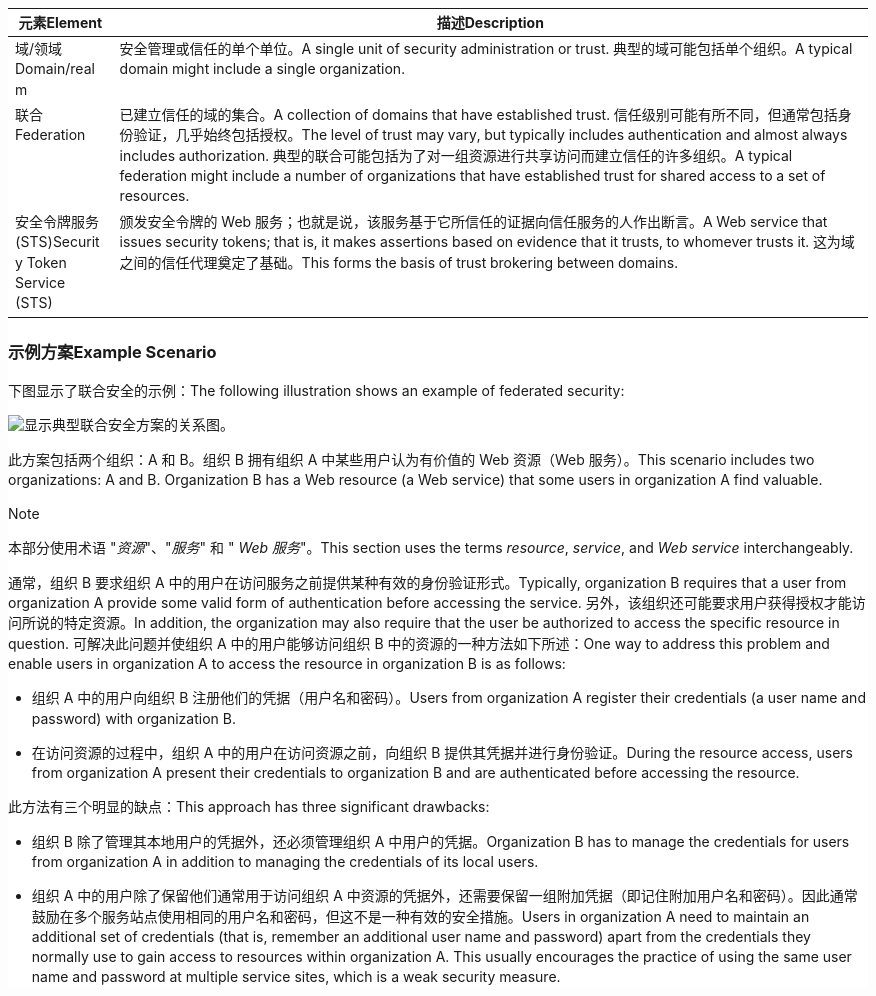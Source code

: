 |<span data-ttu-id="7f081-112">元素</span><span class="sxs-lookup"><span data-stu-id="7f081-112">Element</span></span>|<span data-ttu-id="7f081-113">描述</span><span class="sxs-lookup"><span data-stu-id="7f081-113">Description</span></span>|  
|-------------|-----------------|  
|<span data-ttu-id="7f081-114">域/领域</span><span class="sxs-lookup"><span data-stu-id="7f081-114">Domain/realm</span></span>|<span data-ttu-id="7f081-115">安全管理或信任的单个单位。</span><span class="sxs-lookup"><span data-stu-id="7f081-115">A single unit of security administration or trust.</span></span> <span data-ttu-id="7f081-116">典型的域可能包括单个组织。</span><span class="sxs-lookup"><span data-stu-id="7f081-116">A typical domain might include a single organization.</span></span>|  
|<span data-ttu-id="7f081-117">联合</span><span class="sxs-lookup"><span data-stu-id="7f081-117">Federation</span></span>|<span data-ttu-id="7f081-118">已建立信任的域的集合。</span><span class="sxs-lookup"><span data-stu-id="7f081-118">A collection of domains that have established trust.</span></span> <span data-ttu-id="7f081-119">信任级别可能有所不同，但通常包括身份验证，几乎始终包括授权。</span><span class="sxs-lookup"><span data-stu-id="7f081-119">The level of trust may vary, but typically includes authentication and almost always includes authorization.</span></span> <span data-ttu-id="7f081-120">典型的联合可能包括为了对一组资源进行共享访问而建立信任的许多组织。</span><span class="sxs-lookup"><span data-stu-id="7f081-120">A typical federation might include a number of organizations that have established trust for shared access to a set of resources.</span></span>|  
|<span data-ttu-id="7f081-121">安全令牌服务 (STS)</span><span class="sxs-lookup"><span data-stu-id="7f081-121">Security Token Service (STS)</span></span>|<span data-ttu-id="7f081-122">颁发安全令牌的 Web 服务；也就是说，该服务基于它所信任的证据向信任服务的人作出断言。</span><span class="sxs-lookup"><span data-stu-id="7f081-122">A Web service that issues security tokens; that is, it makes assertions based on evidence that it trusts, to whomever trusts it.</span></span> <span data-ttu-id="7f081-123">这为域之间的信任代理奠定了基础。</span><span class="sxs-lookup"><span data-stu-id="7f081-123">This forms the basis of trust brokering between domains.</span></span>|  
  
### <a name="example-scenario"></a><span data-ttu-id="7f081-124">示例方案</span><span class="sxs-lookup"><span data-stu-id="7f081-124">Example Scenario</span></span>  
 <span data-ttu-id="7f081-125">下图显示了联合安全的示例：</span><span class="sxs-lookup"><span data-stu-id="7f081-125">The following illustration shows an example of federated security:</span></span>  
  
 ![显示典型联合安全方案的关系图。](./media/federation/typical-federated-security-scenario.gif)  
  
 <span data-ttu-id="7f081-127">此方案包括两个组织：A 和 B。组织 B 拥有组织 A 中某些用户认为有价值的 Web 资源（Web 服务）。</span><span class="sxs-lookup"><span data-stu-id="7f081-127">This scenario includes two organizations: A and B. Organization B has a Web resource (a Web service) that some users in organization A find valuable.</span></span>  
  
> [!NOTE]
> <span data-ttu-id="7f081-128">本部分使用术语 "*资源*"、"*服务*" 和 " *Web 服务*"。</span><span class="sxs-lookup"><span data-stu-id="7f081-128">This section uses the terms *resource*, *service*, and *Web service* interchangeably.</span></span>  
  
 <span data-ttu-id="7f081-129">通常，组织 B 要求组织 A 中的用户在访问服务之前提供某种有效的身份验证形式。</span><span class="sxs-lookup"><span data-stu-id="7f081-129">Typically, organization B requires that a user from organization A provide some valid form of authentication before accessing the service.</span></span> <span data-ttu-id="7f081-130">另外，该组织还可能要求用户获得授权才能访问所说的特定资源。</span><span class="sxs-lookup"><span data-stu-id="7f081-130">In addition, the organization may also require that the user be authorized to access the specific resource in question.</span></span> <span data-ttu-id="7f081-131">可解决此问题并使组织 A 中的用户能够访问组织 B 中的资源的一种方法如下所述：</span><span class="sxs-lookup"><span data-stu-id="7f081-131">One way to address this problem and enable users in organization A to access the resource in organization B is as follows:</span></span>  
  
- <span data-ttu-id="7f081-132">组织 A 中的用户向组织 B 注册他们的凭据（用户名和密码）。</span><span class="sxs-lookup"><span data-stu-id="7f081-132">Users from organization A register their credentials (a user name and password) with organization B.</span></span>  
  
- <span data-ttu-id="7f081-133">在访问资源的过程中，组织 A 中的用户在访问资源之前，向组织 B 提供其凭据并进行身份验证。</span><span class="sxs-lookup"><span data-stu-id="7f081-133">During the resource access, users from organization A present their credentials to organization B and are authenticated before accessing the resource.</span></span>  
  
 <span data-ttu-id="7f081-134">此方法有三个明显的缺点：</span><span class="sxs-lookup"><span data-stu-id="7f081-134">This approach has three significant drawbacks:</span></span>  
  
- <span data-ttu-id="7f081-135">组织 B 除了管理其本地用户的凭据外，还必须管理组织 A 中用户的凭据。</span><span class="sxs-lookup"><span data-stu-id="7f081-135">Organization B has to manage the credentials for users from organization A in addition to managing the credentials of its local users.</span></span>  
  
- <span data-ttu-id="7f081-136">组织 A 中的用户除了保留他们通常用于访问组织 A 中资源的凭据外，还需要保留一组附加凭据（即记住附加用户名和密码）。因此通常鼓励在多个服务站点使用相同的用户名和密码，但这不是一种有效的安全措施。</span><span class="sxs-lookup"><span data-stu-id="7f081-136">Users in organization A need to maintain an additional set of credentials (that is, remember an additional user name and password) apart from the credentials they normally use to gain access to resources within organization A. This usually encourages the practice of using the same user name and password at multiple service sites, which is a weak security measure.</span></span>  
  